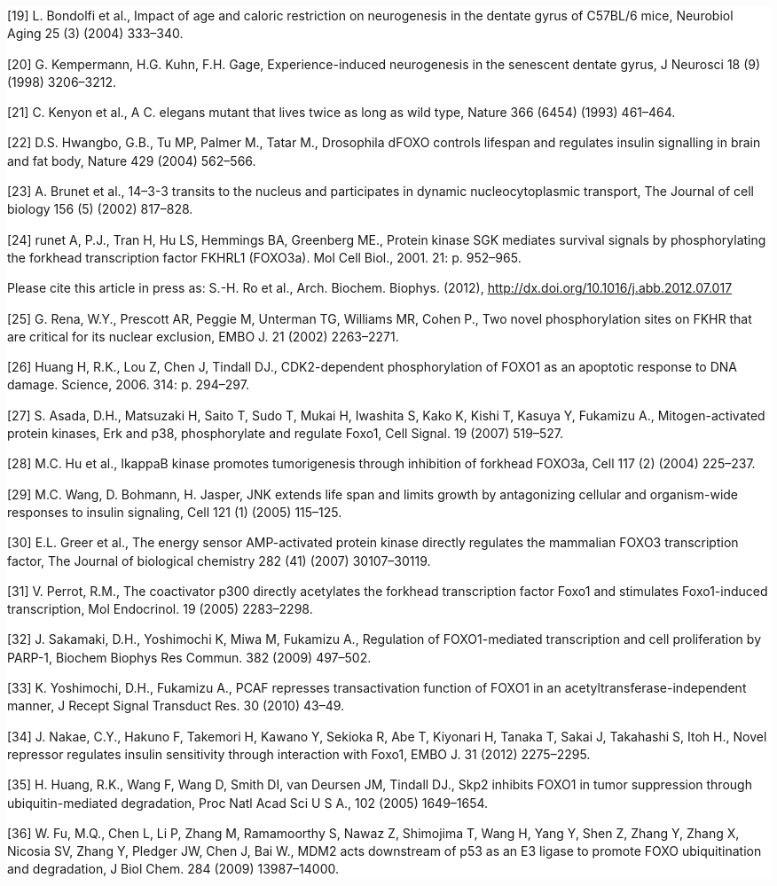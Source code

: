 [19] L. Bondolfi et al., Impact of age and caloric restriction on neurogenesis in the dentate gyrus of C57BL/6 mice, Neurobiol Aging 25 (3) (2004) 333–340.

[20] G. Kempermann, H.G. Kuhn, F.H. Gage, Experience-induced neurogenesis in the senescent dentate gyrus, J Neurosci 18 (9) (1998) 3206–3212.

[21] C. Kenyon et al., A C. elegans mutant that lives twice as long as wild type, Nature 366 (6454) (1993) 461–464.

[22] D.S. Hwangbo, G.B., Tu MP, Palmer M., Tatar M., Drosophila dFOXO controls lifespan and regulates insulin signalling in brain and fat body, Nature 429 (2004) 562–566.

[23] A. Brunet et al., 14–3-3 transits to the nucleus and participates in dynamic nucleocytoplasmic transport, The Journal of cell biology 156 (5) (2002) 817–828.

[24] runet A, P.J., Tran H, Hu LS, Hemmings BA, Greenberg ME., Protein kinase SGK mediates survival signals by phosphorylating the forkhead transcription factor FKHRL1 (FOXO3a). Mol Cell Biol., 2001. 21: p. 952–965.

Please cite this article in press as: S.-H. Ro et al., Arch. Biochem. Biophys. (2012), http://dx.doi.org/10.1016/j.abb.2012.07.017

[25] G. Rena, W.Y., Prescott AR, Peggie M, Unterman TG, Williams MR, Cohen P., Two novel phosphorylation sites on FKHR that are critical for its nuclear exclusion, EMBO J. 21 (2002) 2263–2271.

[26] Huang H, R.K., Lou Z, Chen J, Tindall DJ., CDK2-dependent phosphorylation of FOXO1 as an apoptotic response to DNA damage. Science, 2006. 314: p. 294–297.

[27] S. Asada, D.H., Matsuzaki H, Saito T, Sudo T, Mukai H, Iwashita S, Kako K, Kishi T, Kasuya Y, Fukamizu A., Mitogen-activated protein kinases, Erk and p38, phosphorylate and regulate Foxo1, Cell Signal. 19 (2007) 519–527.

[28] M.C. Hu et al., IkappaB kinase promotes tumorigenesis through inhibition of forkhead FOXO3a, Cell 117 (2) (2004) 225–237.

[29] M.C. Wang, D. Bohmann, H. Jasper, JNK extends life span and limits growth by antagonizing cellular and organism-wide responses to insulin signaling, Cell 121 (1) (2005) 115–125.

[30] E.L. Greer et al., The energy sensor AMP-activated protein kinase directly regulates the mammalian FOXO3 transcription factor, The Journal of biological chemistry 282 (41) (2007) 30107–30119.

[31] V. Perrot, R.M., The coactivator p300 directly acetylates the forkhead transcription factor Foxo1 and stimulates Foxo1-induced transcription, Mol Endocrinol. 19 (2005) 2283–2298.

[32] J. Sakamaki, D.H., Yoshimochi K, Miwa M, Fukamizu A., Regulation of FOXO1-mediated transcription and cell proliferation by PARP-1, Biochem Biophys Res Commun. 382 (2009) 497–502.

[33] K. Yoshimochi, D.H., Fukamizu A., PCAF represses transactivation function of FOXO1 in an acetyltransferase-independent manner, J Recept Signal Transduct Res. 30 (2010) 43–49.

[34] J. Nakae, C.Y., Hakuno F, Takemori H, Kawano Y, Sekioka R, Abe T, Kiyonari H, Tanaka T, Sakai J, Takahashi S, Itoh H., Novel repressor regulates insulin sensitivity through interaction with Foxo1, EMBO J. 31 (2012) 2275–2295.

[35] H. Huang, R.K., Wang F, Wang D, Smith DI, van Deursen JM, Tindall DJ., Skp2 inhibits FOXO1 in tumor suppression through ubiquitin-mediated degradation, Proc Natl Acad Sci U S A., 102 (2005) 1649–1654.

[36] W. Fu, M.Q., Chen L, Li P, Zhang M, Ramamoorthy S, Nawaz Z, Shimojima T, Wang H, Yang Y, Shen Z, Zhang Y, Zhang X, Nicosia SV, Zhang Y, Pledger JW, Chen J, Bai W., MDM2 acts downstream of p53 as an E3 ligase to promote FOXO ubiquitination and degradation, J Biol Chem. 284 (2009) 13987–14000.

